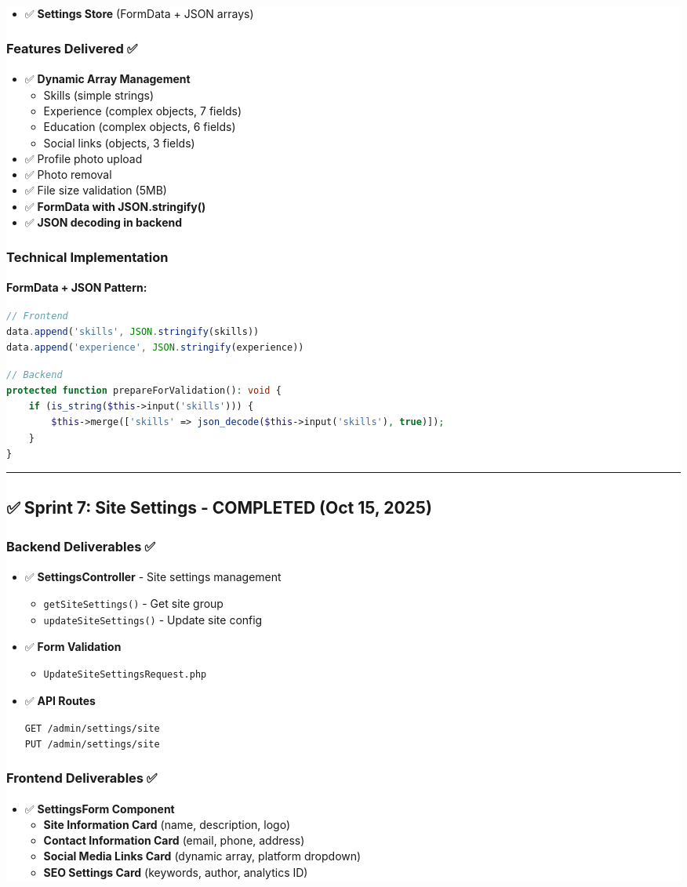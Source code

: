 - ✅ **Settings Store** (FormData + JSON arrays)

### Features Delivered ✅
- ✅ **Dynamic Array Management**
  - Skills (simple strings)
  - Experience (complex objects, 7 fields)
  - Education (complex objects, 6 fields)
  - Social links (objects, 3 fields)
- ✅ Profile photo upload
- ✅ Photo removal
- ✅ File size validation (5MB)
- ✅ **FormData with JSON.stringify()**
- ✅ **JSON decoding in backend**

### Technical Implementation
**FormData + JSON Pattern:**
```javascript
// Frontend
data.append('skills', JSON.stringify(skills))
data.append('experience', JSON.stringify(experience))
```

```php
// Backend
protected function prepareForValidation(): void {
    if (is_string($this->input('skills'))) {
        $this->merge(['skills' => json_decode($this->input('skills'), true)]);
    }
}
```

---

## ✅ Sprint 7: Site Settings - COMPLETED (Oct 15, 2025)

### Backend Deliverables ✅
- ✅ **SettingsController** - Site settings management
  - `getSiteSettings()` - Get site group
  - `updateSiteSettings()` - Update site config

- ✅ **Form Validation**
  - `UpdateSiteSettingsRequest.php`

- ✅ **API Routes**
  ```
  GET /admin/settings/site
  PUT /admin/settings/site
  ```

### Frontend Deliverables ✅
- ✅ **SettingsForm Component**
  - **Site Information Card** (name, description, logo)
  - **Contact Information Card** (email, phone, address)
  - **Social Media Links Card** (dynamic array, platform dropdown)
  - **SEO Settings Card** (keywords, author, analytics ID)
